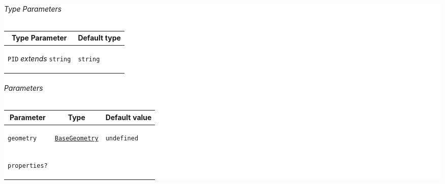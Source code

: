 ###### Type Parameters

<table>
<thead>
<tr>
<th>Type Parameter</th>
<th>Default type</th>
</tr>
</thead>
<tbody>
<tr>
<td>

`PID` _extends_ `string`

</td>
<td>

`string`

</td>
</tr>
</tbody>
</table>

###### Parameters

<table>
<thead>
<tr>
<th>Parameter</th>
<th>Type</th>
<th>Default value</th>
</tr>
</thead>
<tbody>
<tr>
<td>

`geometry`

</td>
<td>

[`BaseGeometry`](geojson-utils/@envisim/geojson-utils/geojson.md#basegeometry)

</td>
<td>

`undefined`

</td>
</tr>
<tr>
<td>

`properties?`
